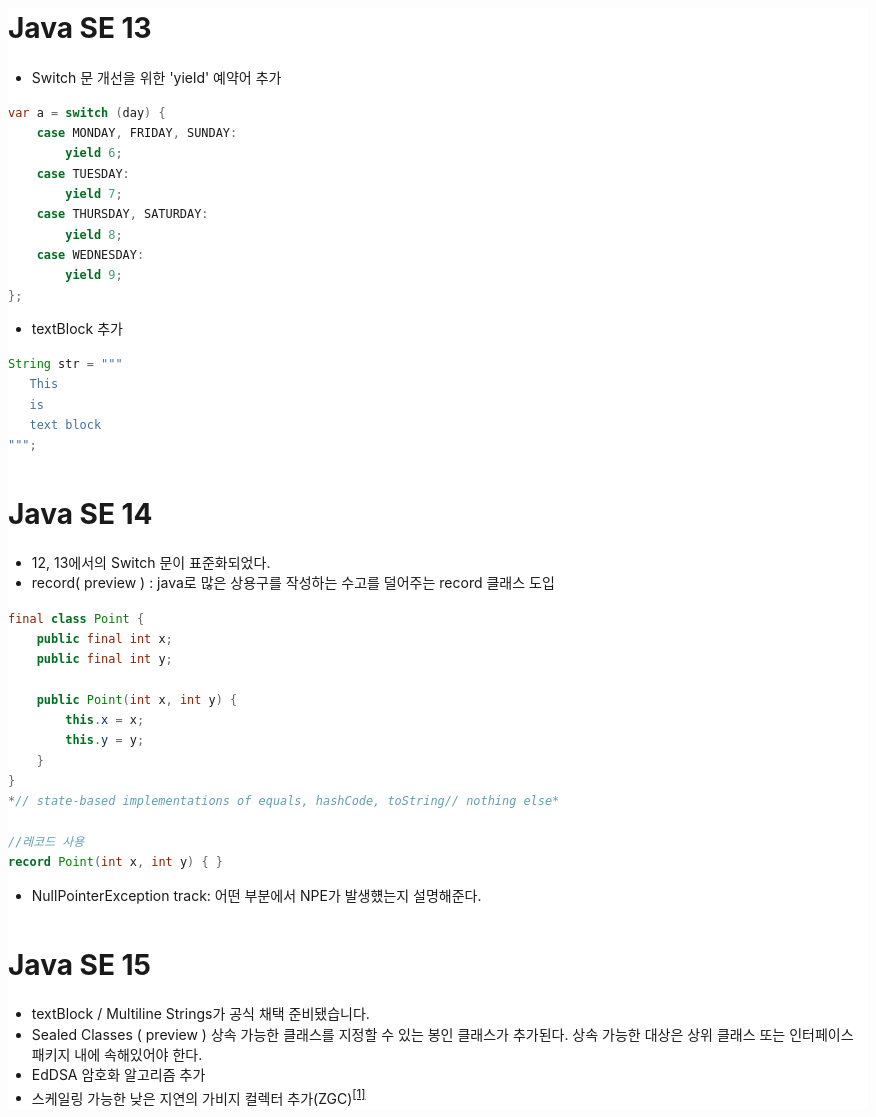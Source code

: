 # Java SE 13
- Switch 문 개선을 위한 'yield' 예약어 추가
```java
var a = switch (day) {
    case MONDAY, FRIDAY, SUNDAY:
        yield 6;
    case TUESDAY:
        yield 7;
    case THURSDAY, SATURDAY:
        yield 8;
    case WEDNESDAY:
        yield 9;
};
```
- textBlock 추가
```java
String str = """
   This
   is
   text block
""";
```

# Java SE 14

- 12, 13에서의 Switch 문이 표준화되었다.
- record( preview ) : java로 많은 상용구를 작성하는 수고를 덜어주는 record 클래스 도입
```java
final class Point {
    public final int x;
    public final int y;

    public Point(int x, int y) {
        this.x = x;
        this.y = y;
    }
}
*// state-based implementations of equals, hashCode, toString// nothing else*

//레코드 사용
record Point(int x, int y) { }
```
- NullPointerException track: 어떤 부분에서 NPE가 발생헀는지 설명해준다.

# Java SE 15
- textBlock / Multiline Strings가 공식 채택 준비됐습니다.
- Sealed Classes ( preview ) 상속 가능한 클래스를 지정할 수 있는 봉인 클래스가 추가된다. 상속 가능한 대상은 상위 클래스 또는 인터페이스 패키지 내에 속해있어야 한다.
- EdDSA 암호화 알고리즘 추가
- 스케일링 가능한 낮은 지연의 가비지 컬렉터 추가(ZGC)<sup>[[1]](#zgc)</sup>
